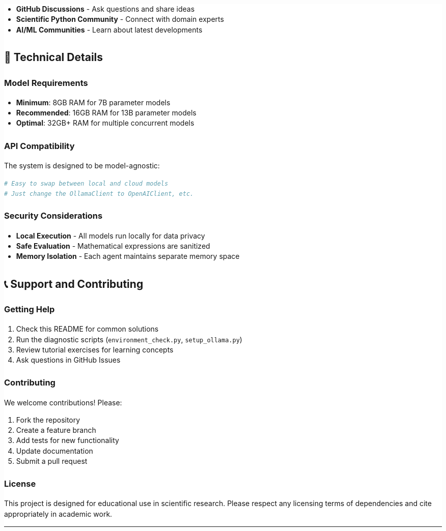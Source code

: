 - **GitHub Discussions** - Ask questions and share ideas
- **Scientific Python Community** - Connect with domain experts
- **AI/ML Communities** - Learn about latest developments

## 🤖 Technical Details

### Model Requirements

- **Minimum**: 8GB RAM for 7B parameter models
- **Recommended**: 16GB RAM for 13B parameter models
- **Optimal**: 32GB+ RAM for multiple concurrent models

### API Compatibility

The system is designed to be model-agnostic:

```python
# Easy to swap between local and cloud models
# Just change the OllamaClient to OpenAIClient, etc.
```

### Security Considerations

- **Local Execution** - All models run locally for data privacy
- **Safe Evaluation** - Mathematical expressions are sanitized
- **Memory Isolation** - Each agent maintains separate memory space

## 📞 Support and Contributing

### Getting Help

1. Check this README for common solutions
2. Run the diagnostic scripts (`environment_check.py`, `setup_ollama.py`)
3. Review tutorial exercises for learning concepts
4. Ask questions in GitHub Issues

### Contributing

We welcome contributions! Please:

1. Fork the repository
2. Create a feature branch
3. Add tests for new functionality
4. Update documentation
5. Submit a pull request

### License

This project is designed for educational use in scientific research. Please respect any licensing terms of dependencies and cite appropriately in academic work.

---
